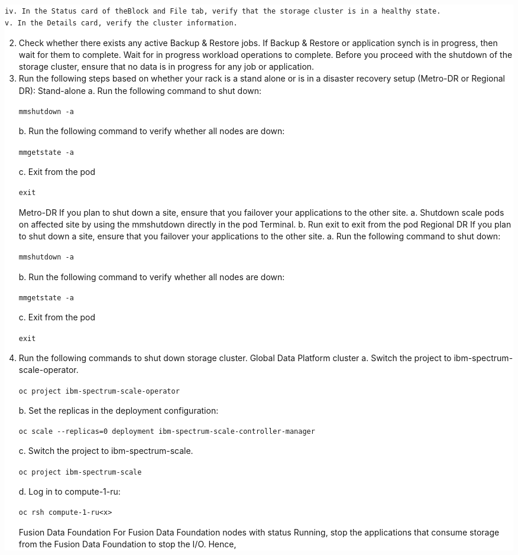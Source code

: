     iv. In the Status card of theBlock and File tab, verify that the storage cluster is in a healthy state.
    v. In the Details card, verify the cluster information.
2. Check whether there exists any active Backup & Restore jobs. If Backup &  Restore or application synch is in progress, then wait for them to complete. Wait for in progress workload operations to complete. Before you proceed with the shutdown of the storage cluster, ensure that no data is in progress for any job or application.
3. Run the following steps based on whether your rack is a stand alone or is in a disaster recovery setup (Metro-DR or Regional DR):
    Stand-alone
    a. Run the following command to shut down:
    ```
    mmshutdown -a
    ```
    b. Run the following command to verify whether all nodes are down:
    ```
    mmgetstate -a
    ```
    c. Exit from the pod
    ```
    exit
    ```
    Metro-DR
    If you plan to shut down a site, ensure that you failover your applications to the other site.
    a. Shutdown scale pods on affected site by using the mmshutdown directly in the pod Terminal.
    b. Run exit to exit from the pod
    Regional DR
    If you plan to shut down a site, ensure that you failover your applications to the other site.
    a. Run the following command to shut down:
    ```
    mmshutdown -a
    ```
    b. Run the following command to verify whether all nodes are down:
    ```
    mmgetstate -a
    ```
    c. Exit from the pod
    ```
    exit
    ```
4. Run the following commands to shut down storage cluster.
    Global Data Platform cluster
    a. Switch the project to ibm-spectrum-scale-operator.
    ```
    oc project ibm-spectrum-scale-operator
    ```
    b. Set the replicas in the deployment configuration:
    ```
    oc scale --replicas=0 deployment ibm-spectrum-scale-controller-manager
    ```
    c. Switch the project to ibm-spectrum-scale.
    ```
    oc project ibm-spectrum-scale
    ```
    d. Log in to compute-1-ru<x>:
    ```
    oc rsh compute-1-ru<x>
    ```
    Fusion Data Foundation
    For Fusion Data Foundation nodes with status Running, stop the applications that consume storage from the Fusion Data Foundation to stop the I/O. Hence,